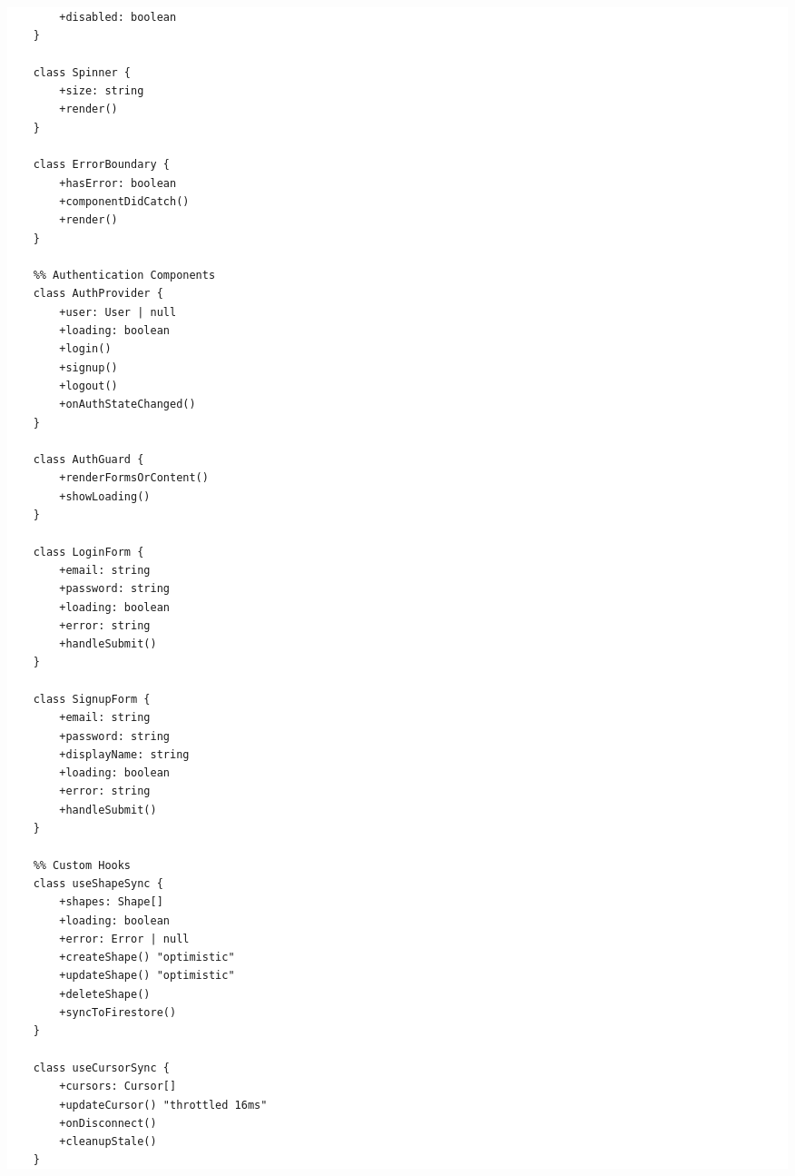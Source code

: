 ```mermaid
        +disabled: boolean
    }
    
    class Spinner {
        +size: string
        +render()
    }
    
    class ErrorBoundary {
        +hasError: boolean
        +componentDidCatch()
        +render()
    }
    
    %% Authentication Components
    class AuthProvider {
        +user: User | null
        +loading: boolean
        +login()
        +signup()
        +logout()
        +onAuthStateChanged()
    }
    
    class AuthGuard {
        +renderFormsOrContent()
        +showLoading()
    }
    
    class LoginForm {
        +email: string
        +password: string
        +loading: boolean
        +error: string
        +handleSubmit()
    }
    
    class SignupForm {
        +email: string
        +password: string
        +displayName: string
        +loading: boolean
        +error: string
        +handleSubmit()
    }
    
    %% Custom Hooks
    class useShapeSync {
        +shapes: Shape[]
        +loading: boolean
        +error: Error | null
        +createShape() "optimistic"
        +updateShape() "optimistic"
        +deleteShape()
        +syncToFirestore()
    }
    
    class useCursorSync {
        +cursors: Cursor[]
        +updateCursor() "throttled 16ms"
        +onDisconnect()
        +cleanupStale()
    }
```